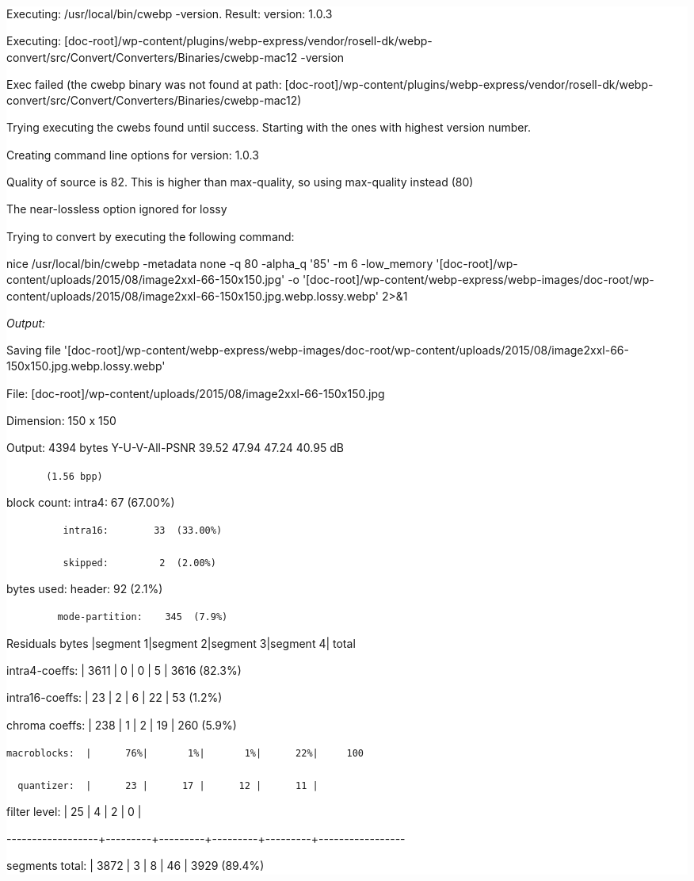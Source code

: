 Executing: /usr/local/bin/cwebp -version. Result: version: 1.0.3

Executing: [doc-root]/wp-content/plugins/webp-express/vendor/rosell-dk/webp-convert/src/Convert/Converters/Binaries/cwebp-mac12 -version

Exec failed (the cwebp binary was not found at path: [doc-root]/wp-content/plugins/webp-express/vendor/rosell-dk/webp-convert/src/Convert/Converters/Binaries/cwebp-mac12)

Trying executing the cwebs found until success. Starting with the ones with highest version number.

Creating command line options for version: 1.0.3

Quality of source is 82. This is higher than max-quality, so using max-quality instead (80)

The near-lossless option ignored for lossy

Trying to convert by executing the following command:

nice /usr/local/bin/cwebp -metadata none -q 80 -alpha_q '85' -m 6 -low_memory '[doc-root]/wp-content/uploads/2015/08/image2xxl-66-150x150.jpg' -o '[doc-root]/wp-content/webp-express/webp-images/doc-root/wp-content/uploads/2015/08/image2xxl-66-150x150.jpg.webp.lossy.webp' 2>&1


*Output:* 

Saving file '[doc-root]/wp-content/webp-express/webp-images/doc-root/wp-content/uploads/2015/08/image2xxl-66-150x150.jpg.webp.lossy.webp'

File:      [doc-root]/wp-content/uploads/2015/08/image2xxl-66-150x150.jpg

Dimension: 150 x 150

Output:    4394 bytes Y-U-V-All-PSNR 39.52 47.94 47.24   40.95 dB

           (1.56 bpp)

block count:  intra4:         67  (67.00%)

              intra16:        33  (33.00%)

              skipped:         2  (2.00%)

bytes used:  header:             92  (2.1%)

             mode-partition:    345  (7.9%)

 Residuals bytes  |segment 1|segment 2|segment 3|segment 4|  total

  intra4-coeffs:  |    3611 |       0 |       0 |       5 |    3616  (82.3%)

 intra16-coeffs:  |      23 |       2 |       6 |      22 |      53  (1.2%)

  chroma coeffs:  |     238 |       1 |       2 |      19 |     260  (5.9%)

    macroblocks:  |      76%|       1%|       1%|      22%|     100

      quantizer:  |      23 |      17 |      12 |      11 |

   filter level:  |      25 |       4 |       2 |       0 |

------------------+---------+---------+---------+---------+-----------------

 segments total:  |    3872 |       3 |       8 |      46 |    3929  (89.4%)

